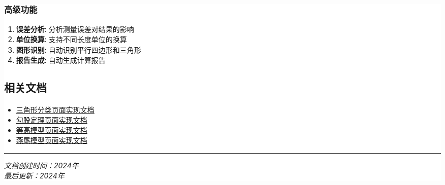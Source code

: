 ### 高级功能
1. **误差分析**: 分析测量误差对结果的影响
2. **单位换算**: 支持不同长度单位的换算
3. **图形识别**: 自动识别平行四边形和三角形
4. **报告生成**: 自动生成计算报告

## 相关文档

- [三角形分类页面实现文档](1_三角形分类_实现文档.md)
- [勾股定理页面实现文档](2_勾股定理_实现文档.md)
- [等高模型页面实现文档](3_等高模型_实现文档.md)
- [燕尾模型页面实现文档](5_燕尾模型_实现文档.md)

---

*文档创建时间：2024年*  
*最后更新：2024年*